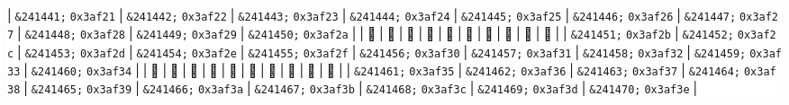 | `&241441;` `0x3af21` | `&241442;`  `0x3af22` | `&241443;`  `0x3af23` | `&241444;`  `0x3af24` | `&241445;`  `0x3af25` | `&241446;`  `0x3af26` | `&241447;`  `0x3af27` | `&241448;`  `0x3af28` | `&241449;`  `0x3af29` | `&241450;`  `0x3af2a` | 
| &#241451; | &#241452; | &#241453; | &#241454; | &#241455; | &#241456; | &#241457; | &#241458; | &#241459; | &#241460; | 
| `&241451;` `0x3af2b` | `&241452;`  `0x3af2c` | `&241453;`  `0x3af2d` | `&241454;`  `0x3af2e` | `&241455;`  `0x3af2f` | `&241456;`  `0x3af30` | `&241457;`  `0x3af31` | `&241458;`  `0x3af32` | `&241459;`  `0x3af33` | `&241460;`  `0x3af34` | 
| &#241461; | &#241462; | &#241463; | &#241464; | &#241465; | &#241466; | &#241467; | &#241468; | &#241469; | &#241470; | 
| `&241461;` `0x3af35` | `&241462;`  `0x3af36` | `&241463;`  `0x3af37` | `&241464;`  `0x3af38` | `&241465;`  `0x3af39` | `&241466;`  `0x3af3a` | `&241467;`  `0x3af3b` | `&241468;`  `0x3af3c` | `&241469;`  `0x3af3d` | `&241470;`  `0x3af3e` | 
